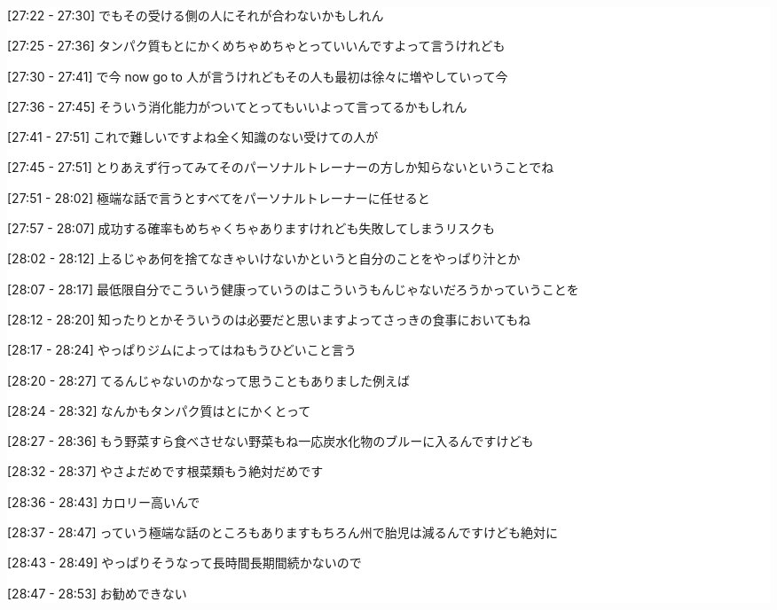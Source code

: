 [27:22 - 27:30]
でもその受ける側の人にそれが合わないかもしれん

[27:25 - 27:36]
タンパク質もとにかくめちゃめちゃとっていいんですよって言うけれども

[27:30 - 27:41]
で今 now go to 人が言うけれどもその人も最初は徐々に増やしていって今

[27:36 - 27:45]
そういう消化能力がついてとってもいいよって言ってるかもしれん

[27:41 - 27:51]
これで難しいですよね全く知識のない受けての人が

[27:45 - 27:51]
とりあえず行ってみてそのパーソナルトレーナーの方しか知らないということでね

[27:51 - 28:02]
極端な話で言うとすべてをパーソナルトレーナーに任せると

[27:57 - 28:07]
成功する確率もめちゃくちゃありますけれども失敗してしまうリスクも

[28:02 - 28:12]
上るじゃあ何を捨てなきゃいけないかというと自分のことをやっぱり汁とか

[28:07 - 28:17]
最低限自分でこういう健康っていうのはこういうもんじゃないだろうかっていうことを

[28:12 - 28:20]
知ったりとかそういうのは必要だと思いますよってさっきの食事においてもね

[28:17 - 28:24]
やっぱりジムによってはねもうひどいこと言う

[28:20 - 28:27]
てるんじゃないのかなって思うこともありました例えば

[28:24 - 28:32]
なんかもタンパク質はとにかくとって

[28:27 - 28:36]
もう野菜すら食べさせない野菜もね一応炭水化物のブルーに入るんですけども

[28:32 - 28:37]
やさよだめです根菜類もう絶対だめです

[28:36 - 28:43]
カロリー高いんで

[28:37 - 28:47]
っていう極端な話のところもありますもちろん州で胎児は減るんですけども絶対に

[28:43 - 28:49]
やっぱりそうなって長時間長期間続かないので

[28:47 - 28:53]
お勧めできない
